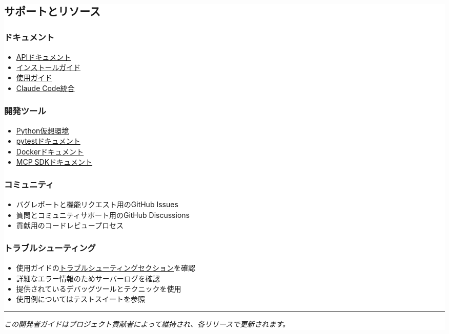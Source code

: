 ## サポートとリソース

### ドキュメント
- [APIドキュメント](API_DOCUMENTATION.md)
- [インストールガイド](INSTALLATION_GUIDE.md)
- [使用ガイド](MCP_SERVER_USAGE_GUIDE.md)
- [Claude Code統合](CLAUDE_CODE_INTEGRATION.md)

### 開発ツール
- [Python仮想環境](https://docs.python.org/3/tutorial/venv.html)
- [pytestドキュメント](https://docs.pytest.org/)
- [Dockerドキュメント](https://docs.docker.com/)
- [MCP SDKドキュメント](https://github.com/modelcontextprotocol/python-sdk)

### コミュニティ
- バグレポートと機能リクエスト用のGitHub Issues
- 質問とコミュニティサポート用のGitHub Discussions
- 貢献用のコードレビュープロセス

### トラブルシューティング
- 使用ガイドの[トラブルシューティングセクション](MCP_SERVER_USAGE_GUIDE.md#troubleshooting)を確認
- 詳細なエラー情報のためサーバーログを確認
- 提供されているデバッグツールとテクニックを使用
- 使用例についてはテストスイートを参照

---

*この開発者ガイドはプロジェクト貢献者によって維持され、各リリースで更新されます。*